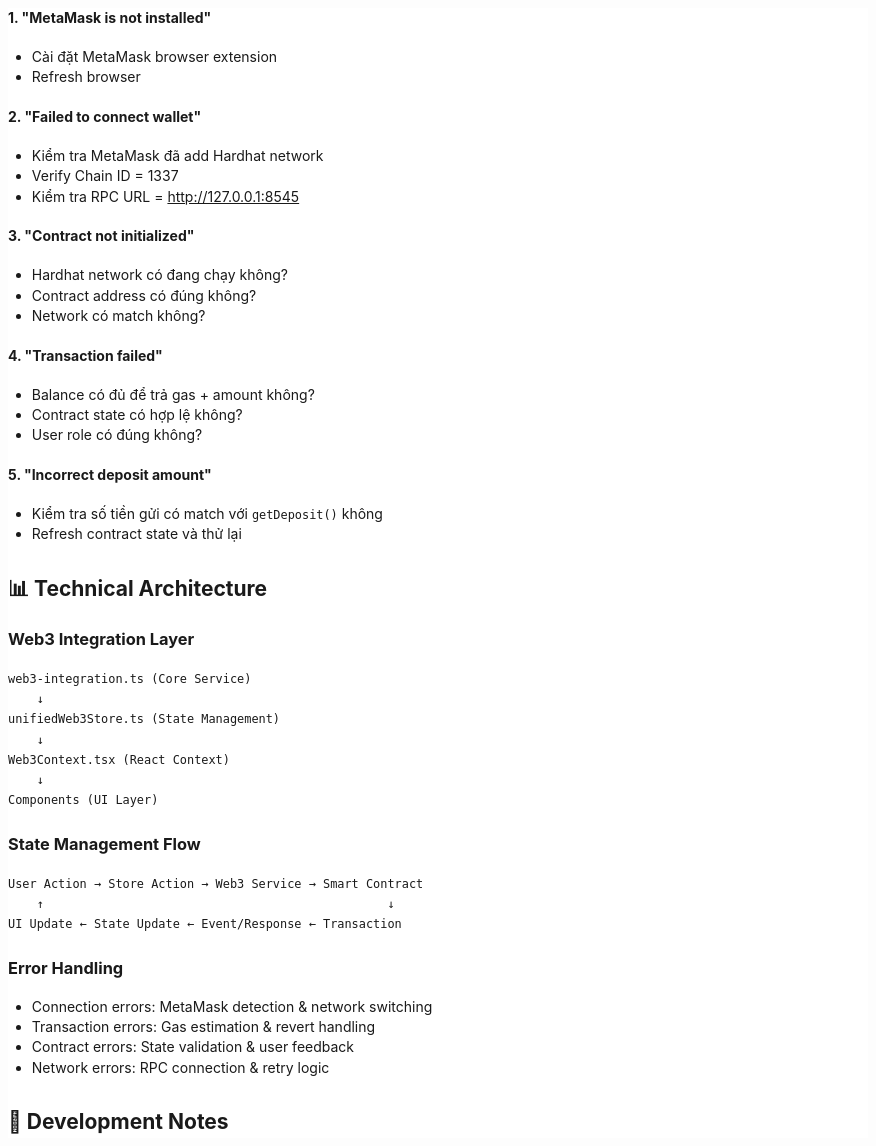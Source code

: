 #### 1. "MetaMask is not installed"
- Cài đặt MetaMask browser extension
- Refresh browser

#### 2. "Failed to connect wallet"
- Kiểm tra MetaMask đã add Hardhat network
- Verify Chain ID = 1337
- Kiểm tra RPC URL = http://127.0.0.1:8545

#### 3. "Contract not initialized"
- Hardhat network có đang chạy không?
- Contract address có đúng không?
- Network có match không?

#### 4. "Transaction failed"
- Balance có đủ để trả gas + amount không?
- Contract state có hợp lệ không?
- User role có đúng không?

#### 5. "Incorrect deposit amount"
- Kiểm tra số tiền gửi có match với `getDeposit()` không
- Refresh contract state và thử lại

## 📊 Technical Architecture

### Web3 Integration Layer
```
web3-integration.ts (Core Service)
    ↓
unifiedWeb3Store.ts (State Management)
    ↓
Web3Context.tsx (React Context)
    ↓
Components (UI Layer)
```

### State Management Flow
```
User Action → Store Action → Web3 Service → Smart Contract
    ↑                                                ↓
UI Update ← State Update ← Event/Response ← Transaction
```

### Error Handling
- Connection errors: MetaMask detection & network switching
- Transaction errors: Gas estimation & revert handling
- Contract errors: State validation & user feedback
- Network errors: RPC connection & retry logic

## 📝 Development Notes

